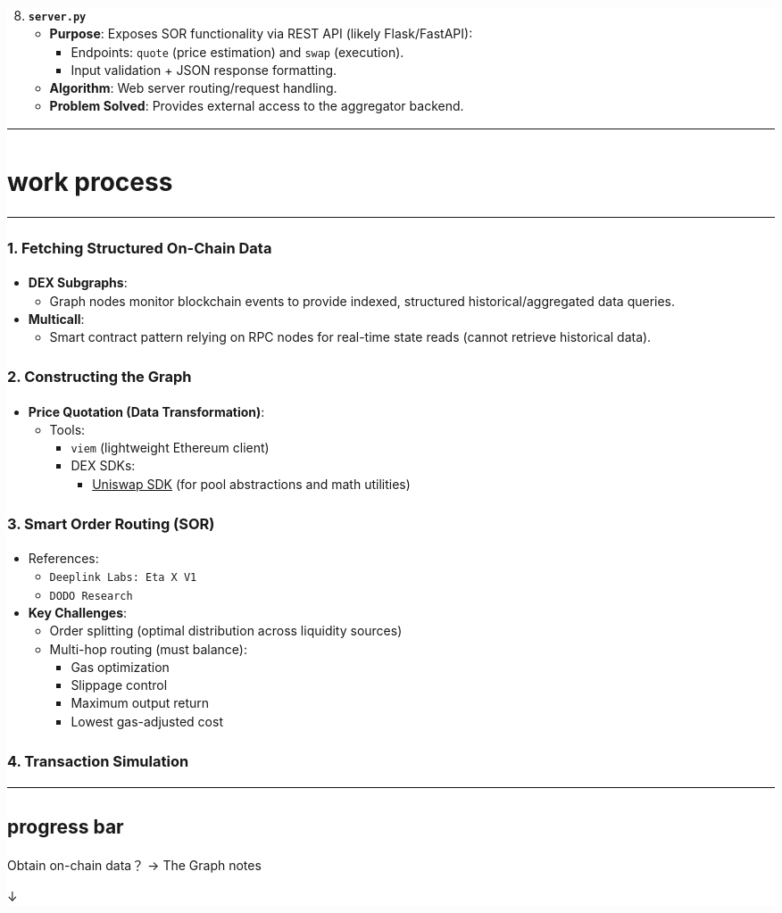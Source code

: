 8. **`server.py`**  
   - **Purpose**: Exposes SOR functionality via REST API (likely Flask/FastAPI):  
     - Endpoints: `quote` (price estimation) and `swap` (execution).  
     - Input validation + JSON response formatting.  
   - **Algorithm**: Web server routing/request handling.  
   - **Problem Solved**: Provides external access to the aggregator backend.  

---

# work process

---

### 1. **Fetching Structured On-Chain Data**
   - **DEX Subgraphs**:
     - Graph nodes monitor blockchain events to provide indexed, structured historical/aggregated data queries.
   - **Multicall**:
     - Smart contract pattern relying on RPC nodes for real-time state reads (cannot retrieve historical data).

### 2. **Constructing the Graph**
   - **Price Quotation (Data Transformation)**:
     - Tools:
       - `viem` (lightweight Ethereum client)
       - DEX SDKs:
         - [Uniswap SDK](https://docs.uniswap.org/sdk/core/overview) (for pool abstractions and math utilities)

### 3. **Smart Order Routing (SOR)**
   - References:
     - `Deeplink Labs: Eta X V1`
     - `DODO Research`
   - **Key Challenges**:
     - Order splitting (optimal distribution across liquidity sources)
     - Multi-hop routing (must balance):
       - Gas optimization
       - Slippage control
       - Maximum output return
       - Lowest gas-adjusted cost

### 4. **Transaction Simulation**

----

## progress bar  

Obtain on-chain data？ → The Graph notes  

↓  
